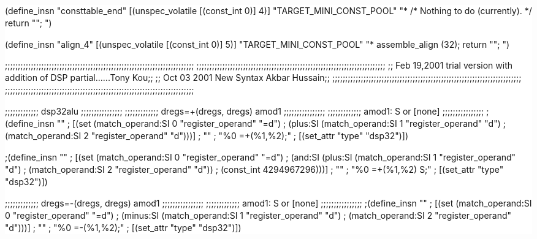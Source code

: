 (define_insn "consttable_end"
[(unspec_volatile [(const_int 0)] 4)]
"TARGET_MINI_CONST_POOL"
"*
/* Nothing to do (currently).  */
return \"\";
")

(define_insn "align_4"
[(unspec_volatile [(const_int 0)] 5)]
"TARGET_MINI_CONST_POOL"
"*
assemble_align (32);
return \"\";
")



;;;;;;;;;;;;;;;;;;;;;;;;;;;;;;;;;;;;;;;;;;;;;;;;;;;;;;;;;;;;;;;;;;;;;;;;;
;;;;;;;;;;;;;;;;;;;;;;;;;;;;;;;;;;;;;;;;;;;;;;;;;;;;;;;;;;;;;;;;;;;;;;;;;
;; Feb 19,2001 trial version with addition of DSP partial......Tony Kou;;
;; Oct 03 2001 New Syntax                                 Akbar Hussain;;
;;;;;;;;;;;;;;;;;;;;;;;;;;;;;;;;;;;;;;;;;;;;;;;;;;;;;;;;;;;;;;;;;;;;;;;;;
;;;;;;;;;;;;;;;;;;;;;;;;;;;;;;;;;;;;;;;;;;;;;;;;;;;;;;;;;;;;;;;;;;;;;;;;;

;;;;;;;;;;;;;               dsp32alu                     ;;;;;;;;;;;;;;;;
;;;;;;;;;;;;;      dregs=+(dregs, dregs) amod1           ;;;;;;;;;;;;;;;;
;;;;;;;;;;;;;      amod1: S or [none]                    ;;;;;;;;;;;;;;;;
;(define_insn ""
;       [(set (match_operand:SI 0 "register_operand" "=d")
;             (plus:SI (match_operand:SI 1 "register_operand" "d")
;                      (match_operand:SI 2 "register_operand" "d")))]
;       ""
;       "%0 =+(%1,%2);"
;       [(set_attr "type" "dsp32")])

;(define_insn ""
;       [(set (match_operand:SI 0 "register_operand" "=d")
;             (and:SI (plus:SI (match_operand:SI 1 "register_operand" "d")
;                              (match_operand:SI 2 "register_operand" "d"))
;                     (const_int 4294967296)))]
;       ""
;       "%0 =+(%1,%2) S;"
;       [(set_attr "type" "dsp32")])

;;;;;;;;;;;;;      dregs=-(dregs, dregs) amod1           ;;;;;;;;;;;;;;;;
;;;;;;;;;;;;;      amod1: S or [none]                    ;;;;;;;;;;;;;;;;
;(define_insn ""
;       [(set (match_operand:SI 0 "register_operand" "=d")
;             (minus:SI (match_operand:SI 1 "register_operand" "d")
;                       (match_operand:SI 2 "register_operand" "d")))]
;       ""
;       "%0 =-(%1,%2);"
;       [(set_attr "type" "dsp32")])
 